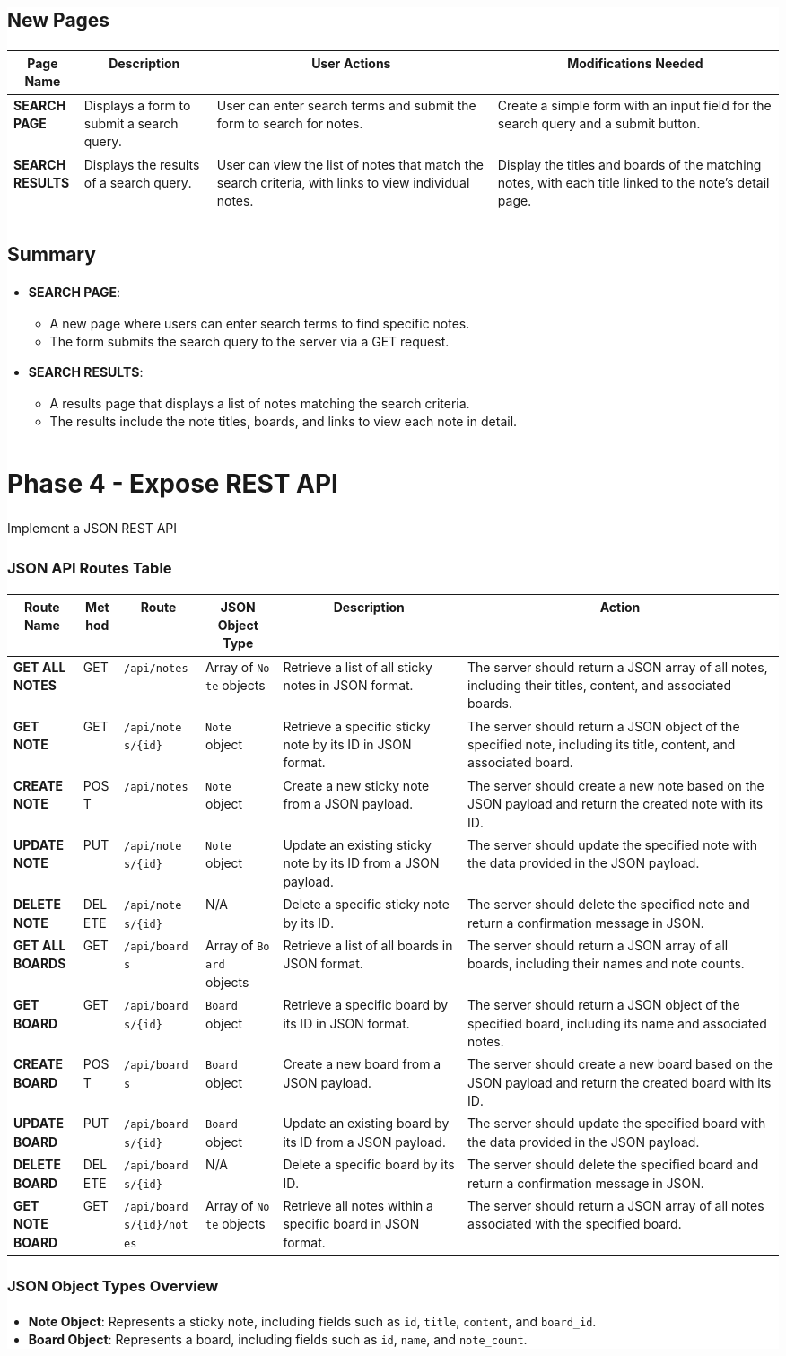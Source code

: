 ## New Pages

| **Page Name**         | **Description**                                             | **User Actions**                                            | **Modifications Needed**                                        |
|-----------------------|-------------------------------------------------------------|-------------------------------------------------------------|-----------------------------------------------------------------|
| **SEARCH PAGE**       | Displays a form to submit a search query.                   | User can enter search terms and submit the form to search for notes. | Create a simple form with an input field for the search query and a submit button. |
| **SEARCH RESULTS**    | Displays the results of a search query.                     | User can view the list of notes that match the search criteria, with links to view individual notes. | Display the titles and boards of the matching notes, with each title linked to the note’s detail page. |

## Summary

- **SEARCH PAGE**: 
  - A new page where users can enter search terms to find specific notes.
  - The form submits the search query to the server via a GET request.

- **SEARCH RESULTS**:
  - A results page that displays a list of notes matching the search criteria.
  - The results include the note titles, boards, and links to view each note in detail.

# Phase 4 - Expose REST API 

Implement a JSON REST API

### JSON API Routes Table

| **Route Name**        | **Method**       | **Route**                         | **JSON Object Type**                                    | **Description**                                                  | **Action**                                                                                                      |
|-----------------------|-----------------|-----------------------------------|---------------------------------------------------------|------------------------------------------------------------------|-----------------------------------------------------------------------------------------------------------------|
| **GET ALL NOTES**     | GET             | `/api/notes`                      | Array of `Note` objects                                  | Retrieve a list of all sticky notes in JSON format.              | The server should return a JSON array of all notes, including their titles, content, and associated boards.     |
| **GET NOTE**          | GET             | `/api/notes/{id}`                 | `Note` object                                            | Retrieve a specific sticky note by its ID in JSON format.        | The server should return a JSON object of the specified note, including its title, content, and associated board.|
| **CREATE NOTE**       | POST            | `/api/notes`                      | `Note` object                                            | Create a new sticky note from a JSON payload.                    | The server should create a new note based on the JSON payload and return the created note with its ID.          |
| **UPDATE NOTE**       | PUT             | `/api/notes/{id}`                 | `Note` object                                            | Update an existing sticky note by its ID from a JSON payload.    | The server should update the specified note with the data provided in the JSON payload.                         |
| **DELETE NOTE**       | DELETE          | `/api/notes/{id}`                 | N/A                                                      | Delete a specific sticky note by its ID.                         | The server should delete the specified note and return a confirmation message in JSON.                          |
| **GET ALL BOARDS**    | GET             | `/api/boards`                     | Array of `Board` objects                                 | Retrieve a list of all boards in JSON format.                    | The server should return a JSON array of all boards, including their names and note counts.                     |
| **GET BOARD**         | GET             | `/api/boards/{id}`                | `Board` object                                           | Retrieve a specific board by its ID in JSON format.              | The server should return a JSON object of the specified board, including its name and associated notes.         |
| **CREATE BOARD**      | POST            | `/api/boards`                     | `Board` object                                           | Create a new board from a JSON payload.                          | The server should create a new board based on the JSON payload and return the created board with its ID.        |
| **UPDATE BOARD**      | PUT             | `/api/boards/{id}`                | `Board` object                                           | Update an existing board by its ID from a JSON payload.          | The server should update the specified board with the data provided in the JSON payload.                        |
| **DELETE BOARD**      | DELETE          | `/api/boards/{id}`                | N/A                                                      | Delete a specific board by its ID.                               | The server should delete the specified board and return a confirmation message in JSON.                         |
| **GET NOTE BOARD**    | GET             | `/api/boards/{id}/notes`          | Array of `Note` objects                                  | Retrieve all notes within a specific board in JSON format.       | The server should return a JSON array of all notes associated with the specified board.                         |

### JSON Object Types Overview

- **Note Object**: Represents a sticky note, including fields such as `id`, `title`, `content`, and `board_id`.
- **Board Object**: Represents a board, including fields such as `id`, `name`, and `note_count`.
